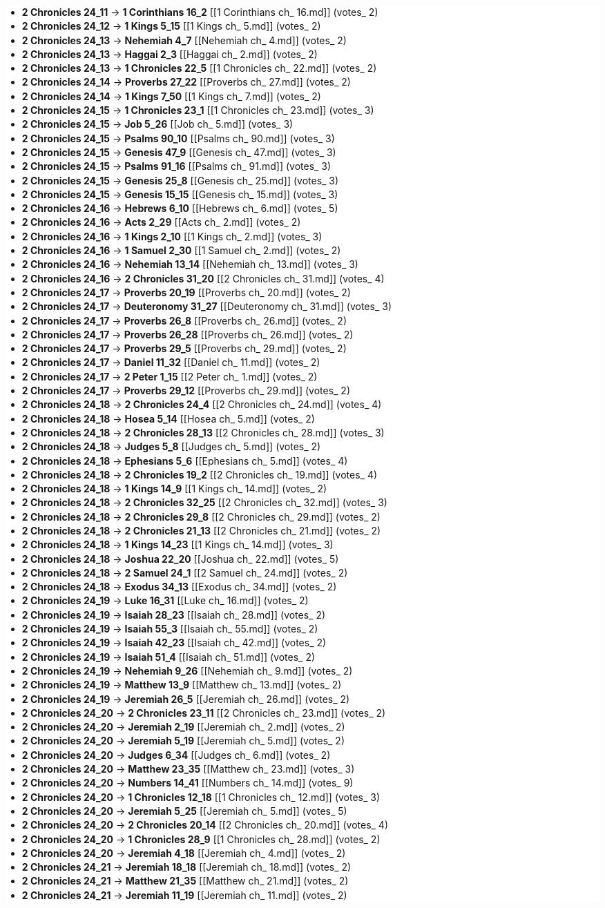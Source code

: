 - **2 Chronicles 24_11** → **1 Corinthians 16_2** [[1 Corinthians ch_ 16.md]] (votes_ 2)
- **2 Chronicles 24_12** → **1 Kings 5_15** [[1 Kings ch_ 5.md]] (votes_ 2)
- **2 Chronicles 24_13** → **Nehemiah 4_7** [[Nehemiah ch_ 4.md]] (votes_ 2)
- **2 Chronicles 24_13** → **Haggai 2_3** [[Haggai ch_ 2.md]] (votes_ 2)
- **2 Chronicles 24_13** → **1 Chronicles 22_5** [[1 Chronicles ch_ 22.md]] (votes_ 2)
- **2 Chronicles 24_14** → **Proverbs 27_22** [[Proverbs ch_ 27.md]] (votes_ 2)
- **2 Chronicles 24_14** → **1 Kings 7_50** [[1 Kings ch_ 7.md]] (votes_ 2)
- **2 Chronicles 24_15** → **1 Chronicles 23_1** [[1 Chronicles ch_ 23.md]] (votes_ 3)
- **2 Chronicles 24_15** → **Job 5_26** [[Job ch_ 5.md]] (votes_ 3)
- **2 Chronicles 24_15** → **Psalms 90_10** [[Psalms ch_ 90.md]] (votes_ 3)
- **2 Chronicles 24_15** → **Genesis 47_9** [[Genesis ch_ 47.md]] (votes_ 3)
- **2 Chronicles 24_15** → **Psalms 91_16** [[Psalms ch_ 91.md]] (votes_ 3)
- **2 Chronicles 24_15** → **Genesis 25_8** [[Genesis ch_ 25.md]] (votes_ 3)
- **2 Chronicles 24_15** → **Genesis 15_15** [[Genesis ch_ 15.md]] (votes_ 3)
- **2 Chronicles 24_16** → **Hebrews 6_10** [[Hebrews ch_ 6.md]] (votes_ 5)
- **2 Chronicles 24_16** → **Acts 2_29** [[Acts ch_ 2.md]] (votes_ 2)
- **2 Chronicles 24_16** → **1 Kings 2_10** [[1 Kings ch_ 2.md]] (votes_ 3)
- **2 Chronicles 24_16** → **1 Samuel 2_30** [[1 Samuel ch_ 2.md]] (votes_ 2)
- **2 Chronicles 24_16** → **Nehemiah 13_14** [[Nehemiah ch_ 13.md]] (votes_ 3)
- **2 Chronicles 24_16** → **2 Chronicles 31_20** [[2 Chronicles ch_ 31.md]] (votes_ 4)
- **2 Chronicles 24_17** → **Proverbs 20_19** [[Proverbs ch_ 20.md]] (votes_ 2)
- **2 Chronicles 24_17** → **Deuteronomy 31_27** [[Deuteronomy ch_ 31.md]] (votes_ 3)
- **2 Chronicles 24_17** → **Proverbs 26_8** [[Proverbs ch_ 26.md]] (votes_ 2)
- **2 Chronicles 24_17** → **Proverbs 26_28** [[Proverbs ch_ 26.md]] (votes_ 2)
- **2 Chronicles 24_17** → **Proverbs 29_5** [[Proverbs ch_ 29.md]] (votes_ 2)
- **2 Chronicles 24_17** → **Daniel 11_32** [[Daniel ch_ 11.md]] (votes_ 2)
- **2 Chronicles 24_17** → **2 Peter 1_15** [[2 Peter ch_ 1.md]] (votes_ 2)
- **2 Chronicles 24_17** → **Proverbs 29_12** [[Proverbs ch_ 29.md]] (votes_ 2)
- **2 Chronicles 24_18** → **2 Chronicles 24_4** [[2 Chronicles ch_ 24.md]] (votes_ 4)
- **2 Chronicles 24_18** → **Hosea 5_14** [[Hosea ch_ 5.md]] (votes_ 2)
- **2 Chronicles 24_18** → **2 Chronicles 28_13** [[2 Chronicles ch_ 28.md]] (votes_ 3)
- **2 Chronicles 24_18** → **Judges 5_8** [[Judges ch_ 5.md]] (votes_ 2)
- **2 Chronicles 24_18** → **Ephesians 5_6** [[Ephesians ch_ 5.md]] (votes_ 4)
- **2 Chronicles 24_18** → **2 Chronicles 19_2** [[2 Chronicles ch_ 19.md]] (votes_ 4)
- **2 Chronicles 24_18** → **1 Kings 14_9** [[1 Kings ch_ 14.md]] (votes_ 2)
- **2 Chronicles 24_18** → **2 Chronicles 32_25** [[2 Chronicles ch_ 32.md]] (votes_ 3)
- **2 Chronicles 24_18** → **2 Chronicles 29_8** [[2 Chronicles ch_ 29.md]] (votes_ 2)
- **2 Chronicles 24_18** → **2 Chronicles 21_13** [[2 Chronicles ch_ 21.md]] (votes_ 2)
- **2 Chronicles 24_18** → **1 Kings 14_23** [[1 Kings ch_ 14.md]] (votes_ 3)
- **2 Chronicles 24_18** → **Joshua 22_20** [[Joshua ch_ 22.md]] (votes_ 5)
- **2 Chronicles 24_18** → **2 Samuel 24_1** [[2 Samuel ch_ 24.md]] (votes_ 2)
- **2 Chronicles 24_18** → **Exodus 34_13** [[Exodus ch_ 34.md]] (votes_ 2)
- **2 Chronicles 24_19** → **Luke 16_31** [[Luke ch_ 16.md]] (votes_ 2)
- **2 Chronicles 24_19** → **Isaiah 28_23** [[Isaiah ch_ 28.md]] (votes_ 2)
- **2 Chronicles 24_19** → **Isaiah 55_3** [[Isaiah ch_ 55.md]] (votes_ 2)
- **2 Chronicles 24_19** → **Isaiah 42_23** [[Isaiah ch_ 42.md]] (votes_ 2)
- **2 Chronicles 24_19** → **Isaiah 51_4** [[Isaiah ch_ 51.md]] (votes_ 2)
- **2 Chronicles 24_19** → **Nehemiah 9_26** [[Nehemiah ch_ 9.md]] (votes_ 2)
- **2 Chronicles 24_19** → **Matthew 13_9** [[Matthew ch_ 13.md]] (votes_ 2)
- **2 Chronicles 24_19** → **Jeremiah 26_5** [[Jeremiah ch_ 26.md]] (votes_ 2)
- **2 Chronicles 24_20** → **2 Chronicles 23_11** [[2 Chronicles ch_ 23.md]] (votes_ 2)
- **2 Chronicles 24_20** → **Jeremiah 2_19** [[Jeremiah ch_ 2.md]] (votes_ 2)
- **2 Chronicles 24_20** → **Jeremiah 5_19** [[Jeremiah ch_ 5.md]] (votes_ 2)
- **2 Chronicles 24_20** → **Judges 6_34** [[Judges ch_ 6.md]] (votes_ 2)
- **2 Chronicles 24_20** → **Matthew 23_35** [[Matthew ch_ 23.md]] (votes_ 3)
- **2 Chronicles 24_20** → **Numbers 14_41** [[Numbers ch_ 14.md]] (votes_ 9)
- **2 Chronicles 24_20** → **1 Chronicles 12_18** [[1 Chronicles ch_ 12.md]] (votes_ 3)
- **2 Chronicles 24_20** → **Jeremiah 5_25** [[Jeremiah ch_ 5.md]] (votes_ 5)
- **2 Chronicles 24_20** → **2 Chronicles 20_14** [[2 Chronicles ch_ 20.md]] (votes_ 4)
- **2 Chronicles 24_20** → **1 Chronicles 28_9** [[1 Chronicles ch_ 28.md]] (votes_ 2)
- **2 Chronicles 24_20** → **Jeremiah 4_18** [[Jeremiah ch_ 4.md]] (votes_ 2)
- **2 Chronicles 24_21** → **Jeremiah 18_18** [[Jeremiah ch_ 18.md]] (votes_ 2)
- **2 Chronicles 24_21** → **Matthew 21_35** [[Matthew ch_ 21.md]] (votes_ 2)
- **2 Chronicles 24_21** → **Jeremiah 11_19** [[Jeremiah ch_ 11.md]] (votes_ 2)